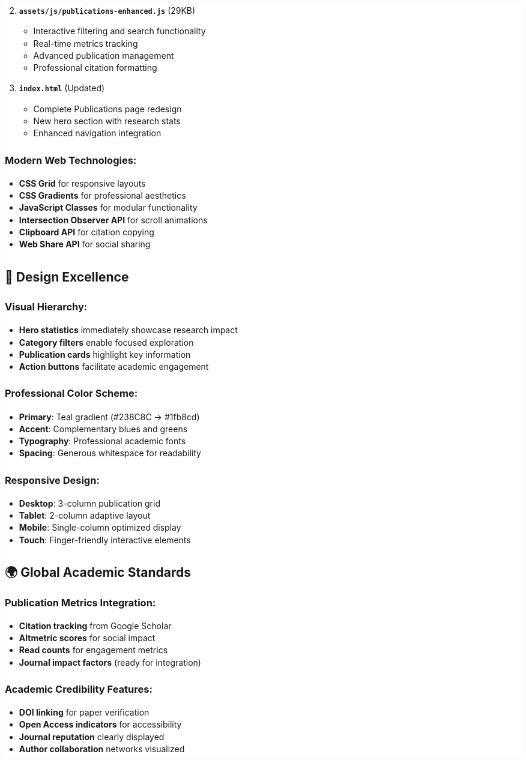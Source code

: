 2. **`assets/js/publications-enhanced.js`** (29KB)
   - Interactive filtering and search functionality
   - Real-time metrics tracking
   - Advanced publication management
   - Professional citation formatting

3. **`index.html`** (Updated)
   - Complete Publications page redesign
   - New hero section with research stats
   - Enhanced navigation integration

### **Modern Web Technologies:**
- **CSS Grid** for responsive layouts
- **CSS Gradients** for professional aesthetics
- **JavaScript Classes** for modular functionality
- **Intersection Observer API** for scroll animations
- **Clipboard API** for citation copying
- **Web Share API** for social sharing

## 🎨 **Design Excellence**

### **Visual Hierarchy:**
- **Hero statistics** immediately showcase research impact
- **Category filters** enable focused exploration
- **Publication cards** highlight key information
- **Action buttons** facilitate academic engagement

### **Professional Color Scheme:**
- **Primary**: Teal gradient (#238C8C → #1fb8cd)
- **Accent**: Complementary blues and greens
- **Typography**: Professional academic fonts
- **Spacing**: Generous whitespace for readability

### **Responsive Design:**
- **Desktop**: 3-column publication grid
- **Tablet**: 2-column adaptive layout
- **Mobile**: Single-column optimized display
- **Touch**: Finger-friendly interactive elements

## 🌍 **Global Academic Standards**

### **Publication Metrics Integration:**
- **Citation tracking** from Google Scholar
- **Altmetric scores** for social impact
- **Read counts** for engagement metrics
- **Journal impact factors** (ready for integration)

### **Academic Credibility Features:**
- **DOI linking** for paper verification
- **Open Access indicators** for accessibility
- **Journal reputation** clearly displayed
- **Author collaboration** networks visualized
